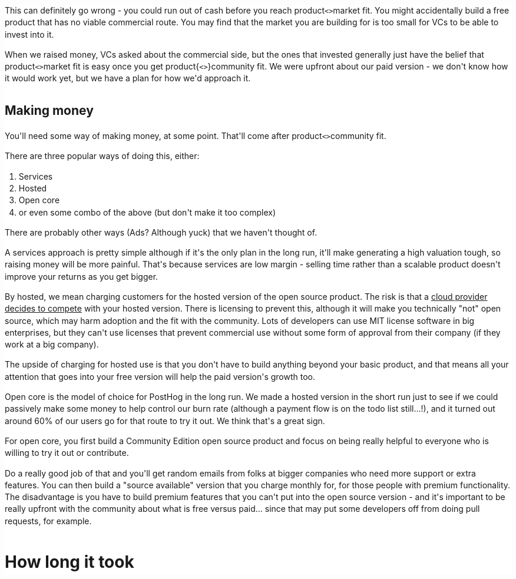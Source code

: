 This can definitely go wrong - you could run out of cash before you reach product`<>`market fit. You might accidentally build a free product that has no viable commercial route. You may find that the market you are building for is too small for VCs to be able to invest into it.

When we raised money, VCs asked about the commercial side, but the ones that invested generally just have the belief that product`<>`market fit is easy once you get product{`<>`}community fit. We were upfront about our paid version - we don't know how it would work yet, but we have a plan for how we'd approach it.
 
## Making money

You'll need some way of making money, at some point. That'll come after product`<>`community fit.

There are three popular ways of doing this, either:

1. Services
1. Hosted
1. Open core
1. or even some combo of the above (but don't make it too complex)

There are probably other ways (Ads? Although yuck) that we haven't thought of.

A services approach is pretty simple although if it's the only plan in the long run, it'll make generating a high valuation tough, so raising money will be more painful. That's because services are low margin - selling time rather than a scalable product doesn't improve your returns as you get bigger.

By hosted, we mean charging customers for the hosted version of the open source product. The risk is that a [cloud provider decides to compete](https://www.fastcompany.com/90290754/aws-launches-mongodb-competitor-amid-criticism-over-amazons-in-house-products) with your hosted version. There is licensing to prevent this, although it will make you technically "not" open source, which may harm adoption and the fit with the community. Lots of developers can use MIT license software in big enterprises, but they can't use licenses that prevent commercial use without some form of approval from their company (if they work at a big company).

The upside of charging for hosted use is that you don't have to build anything beyond your basic product, and that means all your attention that goes into your free version will help the paid version's growth too.

Open core is the model of choice for PostHog in the long run. We made a hosted version in the short run just to see if we could passively make some money to help control our burn rate (although a payment flow is on the todo list still…!), and it turned out around 60% of our users go for that route to try it out. We think that's a great sign.

For open core, you first build a Community Edition open source product and focus on being really helpful to everyone who is willing to try it out or contribute.

Do a really good job of that and you'll get random emails from folks at bigger companies who need more support or extra features. You can then build a "source available" version that you charge monthly for, for those people with premium functionality. The disadvantage is you have to build premium features that you can't put into the open source version - and it's important to be really upfront with the community about what is free versus paid… since that may put some developers off from doing pull requests, for example.

# How long it took
